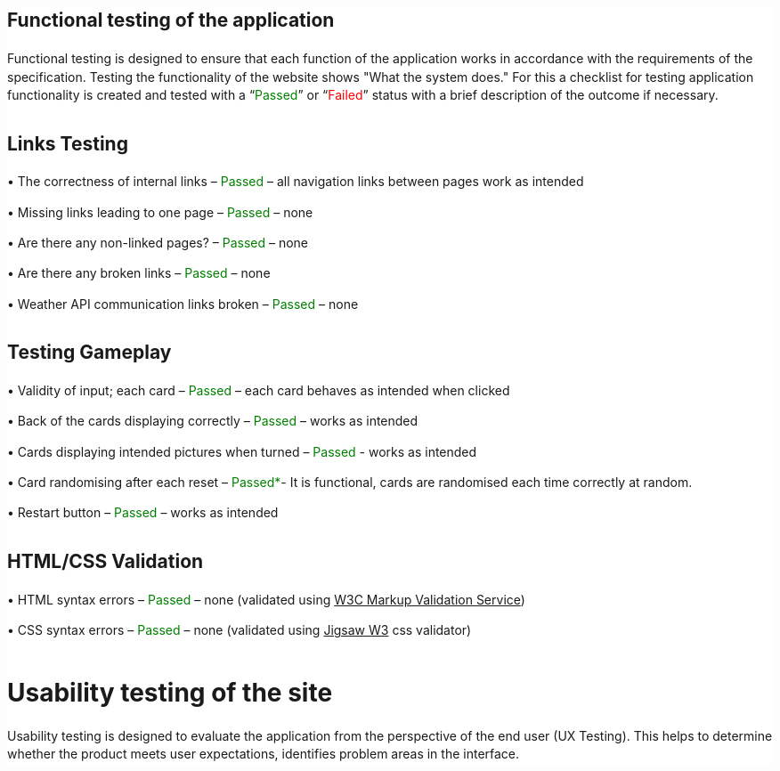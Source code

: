 ## Functional testing of the application

Functional testing is designed to ensure that each function of the application works in accordance with the requirements of the specification. Testing the functionality of the website shows "What the system does."
For this a checklist for testing application functionality is created and tested with a “<span style="color:green">Passed</span>” or “<span style="color:red">Failed</span>” status with a brief description of the outcome if necessary.

## Links Testing


•	The correctness of internal links – <span style="color:green">Passed</span> – all navigation links between pages work as intended

•	Missing links leading to one page – <span style="color:green">Passed</span> – none

•	Are there any non-linked pages? – <span style="color:green">Passed</span> – none

•	Are there any broken links – <span style="color:green">Passed</span> – none

•	Weather API communication links broken – <span style="color:green">Passed</span> – none


## Testing Gameplay


•	Validity of input; each card – <span style="color:green">Passed</span> – each card behaves as intended when clicked

•	Back of the cards displaying correctly – <span style="color:green">Passed</span> – works as intended

•	Cards displaying intended pictures when turned – <span style="color:green">Passed</span> - works as intended

•	Card randomising after each reset – <span style="color:green">Passed*</span>- It is functional, cards are randomised each time correctly at random.

•	Restart button – <span style="color:green">Passed</span> – works as intended

## HTML/CSS Validation

•	HTML syntax errors – <span style="color:green">Passed</span> – none (validated using <a href="https://validator.w3.org/">W3C Markup Validation Service</a>)

•	CSS syntax errors – <span style="color:green">Passed</span> – none (validated using <a href="https://jigsaw.w3.org/css-validator/">Jigsaw W3</a> css validator)

# Usability testing of the site

Usability testing is designed to evaluate the application from the perspective of the end user (UX Testing). This helps to determine whether the product meets user expectations, identifies problem areas in the interface.
